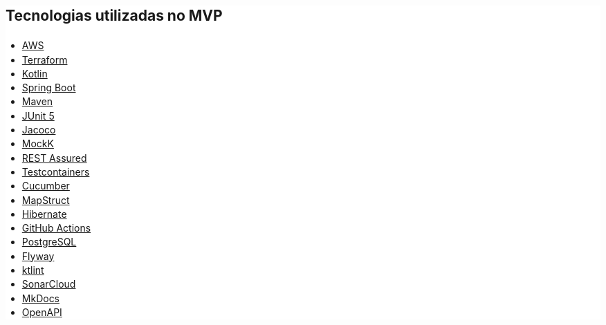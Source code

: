 ## Tecnologias utilizadas no MVP

- [AWS](https://aws.amazon.com)
- [Terraform](https://www.terraform.io)
- [Kotlin](https://kotlinlang.org)
- [Spring Boot](https://spring.io/projects/spring-boot)
- [Maven](https://maven.apache.org)
- [JUnit 5](https://junit.org/junit5)
- [Jacoco](https://www.eclemma.org/jacoco)
- [MockK](https://mockk.io)
- [REST Assured](https://rest-assured.io)
- [Testcontainers](https://testcontainers.com)
- [Cucumber](https://cucumber.io)
- [MapStruct](https://mapstruct.org)
- [Hibernate](https://hibernate.org/orm)
- [GitHub Actions](https://docs.github.com/en/actions)
- [PostgreSQL](https://www.postgresql.org)
- [Flyway](https://flywaydb.org)
- [ktlint](https://pinterest.github.io/ktlint)
- [SonarCloud](https://sonarcloud.io/project/overview?id=FIAP-3SOAT-G15_healthmed-app)
- [MkDocs](https://www.mkdocs.org)
- [OpenAPI](https://swagger.io/specification)
